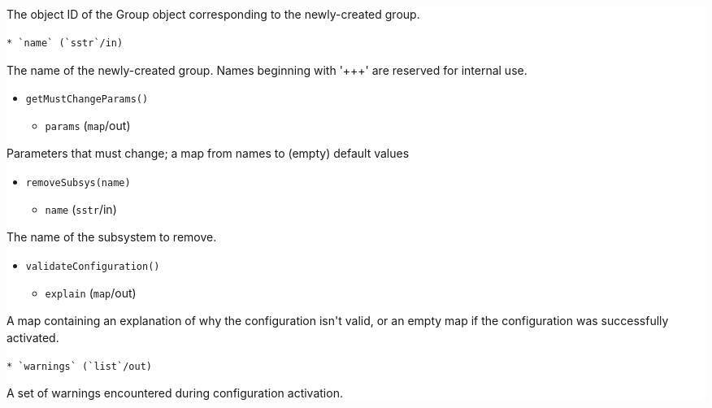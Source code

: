 The object ID of the Group object corresponding to the newly-created group.



    * `name` (`sstr`/in)





The name of the newly-created group.  Names beginning with '+++' are reserved for internal use.





  * `getMustChangeParams()`





    * `params` (`map`/out)





Parameters that must change; a map from names to (empty) default values





  * `removeSubsys(name)`





    * `name` (`sstr`/in)





The name of the subsystem to remove.





  * `validateConfiguration()`





    * `explain` (`map`/out)





A map containing an explanation of why the configuration isn't valid, or an empty map if the configuration was successfully activated.



    * `warnings` (`list`/out)





A set of warnings encountered during configuration activation.



